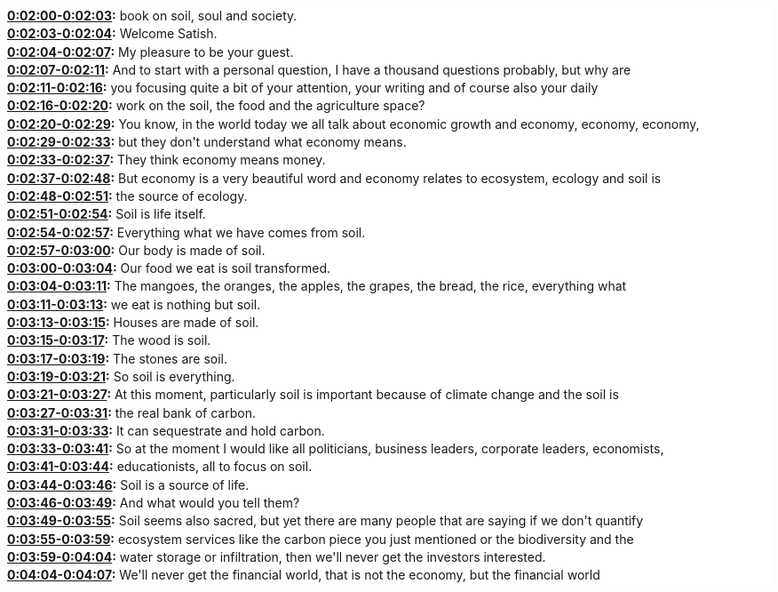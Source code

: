 **[0:02:00-0:02:03](https://investinginregenerativeagriculture.com/satish-kumar#t=0:02:00):**  book on soil, soul and society.  
**[0:02:03-0:02:04](https://investinginregenerativeagriculture.com/satish-kumar#t=0:02:03):**  Welcome Satish.  
**[0:02:04-0:02:07](https://investinginregenerativeagriculture.com/satish-kumar#t=0:02:04):**  My pleasure to be your guest.  
**[0:02:07-0:02:11](https://investinginregenerativeagriculture.com/satish-kumar#t=0:02:07):**  And to start with a personal question, I have a thousand questions probably, but why are  
**[0:02:11-0:02:16](https://investinginregenerativeagriculture.com/satish-kumar#t=0:02:11):**  you focusing quite a bit of your attention, your writing and of course also your daily  
**[0:02:16-0:02:20](https://investinginregenerativeagriculture.com/satish-kumar#t=0:02:16):**  work on the soil, the food and the agriculture space?  
**[0:02:20-0:02:29](https://investinginregenerativeagriculture.com/satish-kumar#t=0:02:20):**  You know, in the world today we all talk about economic growth and economy, economy, economy,  
**[0:02:29-0:02:33](https://investinginregenerativeagriculture.com/satish-kumar#t=0:02:29):**  but they don't understand what economy means.  
**[0:02:33-0:02:37](https://investinginregenerativeagriculture.com/satish-kumar#t=0:02:33):**  They think economy means money.  
**[0:02:37-0:02:48](https://investinginregenerativeagriculture.com/satish-kumar#t=0:02:37):**  But economy is a very beautiful word and economy relates to ecosystem, ecology and soil is  
**[0:02:48-0:02:51](https://investinginregenerativeagriculture.com/satish-kumar#t=0:02:48):**  the source of ecology.  
**[0:02:51-0:02:54](https://investinginregenerativeagriculture.com/satish-kumar#t=0:02:51):**  Soil is life itself.  
**[0:02:54-0:02:57](https://investinginregenerativeagriculture.com/satish-kumar#t=0:02:54):**  Everything what we have comes from soil.  
**[0:02:57-0:03:00](https://investinginregenerativeagriculture.com/satish-kumar#t=0:02:57):**  Our body is made of soil.  
**[0:03:00-0:03:04](https://investinginregenerativeagriculture.com/satish-kumar#t=0:03:00):**  Our food we eat is soil transformed.  
**[0:03:04-0:03:11](https://investinginregenerativeagriculture.com/satish-kumar#t=0:03:04):**  The mangoes, the oranges, the apples, the grapes, the bread, the rice, everything what  
**[0:03:11-0:03:13](https://investinginregenerativeagriculture.com/satish-kumar#t=0:03:11):**  we eat is nothing but soil.  
**[0:03:13-0:03:15](https://investinginregenerativeagriculture.com/satish-kumar#t=0:03:13):**  Houses are made of soil.  
**[0:03:15-0:03:17](https://investinginregenerativeagriculture.com/satish-kumar#t=0:03:15):**  The wood is soil.  
**[0:03:17-0:03:19](https://investinginregenerativeagriculture.com/satish-kumar#t=0:03:17):**  The stones are soil.  
**[0:03:19-0:03:21](https://investinginregenerativeagriculture.com/satish-kumar#t=0:03:19):**  So soil is everything.  
**[0:03:21-0:03:27](https://investinginregenerativeagriculture.com/satish-kumar#t=0:03:21):**  At this moment, particularly soil is important because of climate change and the soil is  
**[0:03:27-0:03:31](https://investinginregenerativeagriculture.com/satish-kumar#t=0:03:27):**  the real bank of carbon.  
**[0:03:31-0:03:33](https://investinginregenerativeagriculture.com/satish-kumar#t=0:03:31):**  It can sequestrate and hold carbon.  
**[0:03:33-0:03:41](https://investinginregenerativeagriculture.com/satish-kumar#t=0:03:33):**  So at the moment I would like all politicians, business leaders, corporate leaders, economists,  
**[0:03:41-0:03:44](https://investinginregenerativeagriculture.com/satish-kumar#t=0:03:41):**  educationists, all to focus on soil.  
**[0:03:44-0:03:46](https://investinginregenerativeagriculture.com/satish-kumar#t=0:03:44):**  Soil is a source of life.  
**[0:03:46-0:03:49](https://investinginregenerativeagriculture.com/satish-kumar#t=0:03:46):**  And what would you tell them?  
**[0:03:49-0:03:55](https://investinginregenerativeagriculture.com/satish-kumar#t=0:03:49):**  Soil seems also sacred, but yet there are many people that are saying if we don't quantify  
**[0:03:55-0:03:59](https://investinginregenerativeagriculture.com/satish-kumar#t=0:03:55):**  ecosystem services like the carbon piece you just mentioned or the biodiversity and the  
**[0:03:59-0:04:04](https://investinginregenerativeagriculture.com/satish-kumar#t=0:03:59):**  water storage or infiltration, then we'll never get the investors interested.  
**[0:04:04-0:04:07](https://investinginregenerativeagriculture.com/satish-kumar#t=0:04:04):**  We'll never get the financial world, that is not the economy, but the financial world  